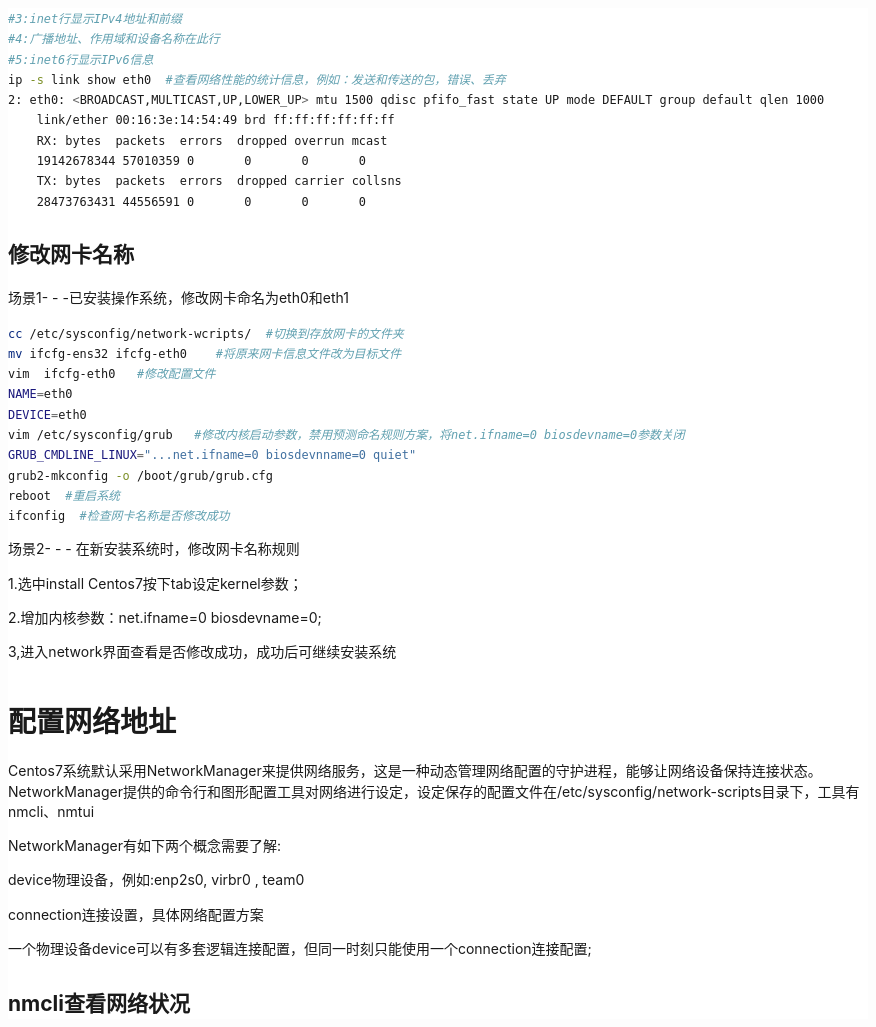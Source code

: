 ```bash
#3:inet行显示IPv4地址和前缀
#4:广播地址、作用域和设备名称在此行
#5:inet6行显示IPv6信息
ip -s link show eth0  #查看网络性能的统计信息，例如：发送和传送的包，错误、丢弃
2: eth0: <BROADCAST,MULTICAST,UP,LOWER_UP> mtu 1500 qdisc pfifo_fast state UP mode DEFAULT group default qlen 1000
    link/ether 00:16:3e:14:54:49 brd ff:ff:ff:ff:ff:ff
    RX: bytes  packets  errors  dropped overrun mcast   
    19142678344 57010359 0       0       0       0       
    TX: bytes  packets  errors  dropped carrier collsns 
    28473763431 44556591 0       0       0       0 


```

## 修改网卡名称

场景1- - -已安装操作系统，修改网卡命名为eth0和eth1

```bash
cc /etc/sysconfig/network-wcripts/  #切换到存放网卡的文件夹
mv ifcfg-ens32 ifcfg-eth0    #将原来网卡信息文件改为目标文件
vim  ifcfg-eth0   #修改配置文件
NAME=eth0
DEVICE=eth0 
vim /etc/sysconfig/grub   #修改内核启动参数，禁用预测命名规则方案，将net.ifname=0 biosdevname=0参数关闭
GRUB_CMDLINE_LINUX="...net.ifname=0 biosdevnname=0 quiet"
grub2-mkconfig -o /boot/grub/grub.cfg
reboot  #重启系统
ifconfig  #检查网卡名称是否修改成功
```

&#x20;场景2- - - 在新安装系统时，修改网卡名称规则

1.选中install Centos7按下tab设定kernel参数；

2.增加内核参数：net.ifname=0 biosdevname=0;

3,进入network界面查看是否修改成功，成功后可继续安装系统

# 配置网络地址

Centos7系统默认采用NetworkManager来提供网络服务，这是一种动态管理网络配置的守护进程，能够让网络设备保持连接状态。NetworkManager提供的命令行和图形配置工具对网络进行设定，设定保存的配置文件在/etc/sysconfig/network-scripts目录下，工具有nmcli、nmtui

NetworkManager有如下两个概念需要了解:

device物理设备，例如:enp2s0, virbr0 , team0

connection连接设置，具体网络配置方案

一个物理设备device可以有多套逻辑连接配置，但同一时刻只能使用一个connection连接配置;

## nmcli查看网络状况
